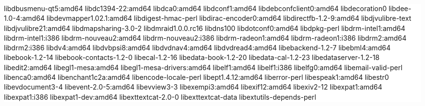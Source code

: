 libdbusmenu-qt5:amd64
libdc1394-22:amd64
libdca0:amd64
libdconf1:amd64
libdebconfclient0:amd64
libdecoration0
libdee-1.0-4:amd64
libdevmapper1.02.1:amd64
libdigest-hmac-perl
libdirac-encoder0:amd64
libdirectfb-1.2-9:amd64
libdjvulibre-text
libdjvulibre21:amd64
libdmapsharing-3.0-2
libdmraid1.0.0.rc16
libdns100
libdotconf0:amd64
libdpkg-perl
libdrm-intel1:amd64
libdrm-intel1:i386
libdrm-nouveau2:amd64
libdrm-nouveau2:i386
libdrm-radeon1:amd64
libdrm-radeon1:i386
libdrm2:amd64
libdrm2:i386
libdv4:amd64
libdvbpsi8:amd64
libdvdnav4:amd64
libdvdread4:amd64
libebackend-1.2-7
libebml4:amd64
libebook-1.2-14
libebook-contacts-1.2-0
libecal-1.2-16
libedata-book-1.2-20
libedata-cal-1.2-23
libedataserver-1.2-18
libedit2:amd64
libegl1-mesa:amd64
libegl1-mesa-drivers:amd64
libelf1:amd64
libelf1:i386
libelfg0:amd64
libemail-valid-perl
libenca0:amd64
libenchant1c2a:amd64
libencode-locale-perl
libept1.4.12:amd64
liberror-perl
libespeak1:amd64
libestr0
libevdocument3-4
libevent-2.0-5:amd64
libevview3-3
libexempi3:amd64
libexif12:amd64
libexiv2-12
libexpat1:amd64
libexpat1:i386
libexpat1-dev:amd64
libexttextcat-2.0-0
libexttextcat-data
libextutils-depends-perl